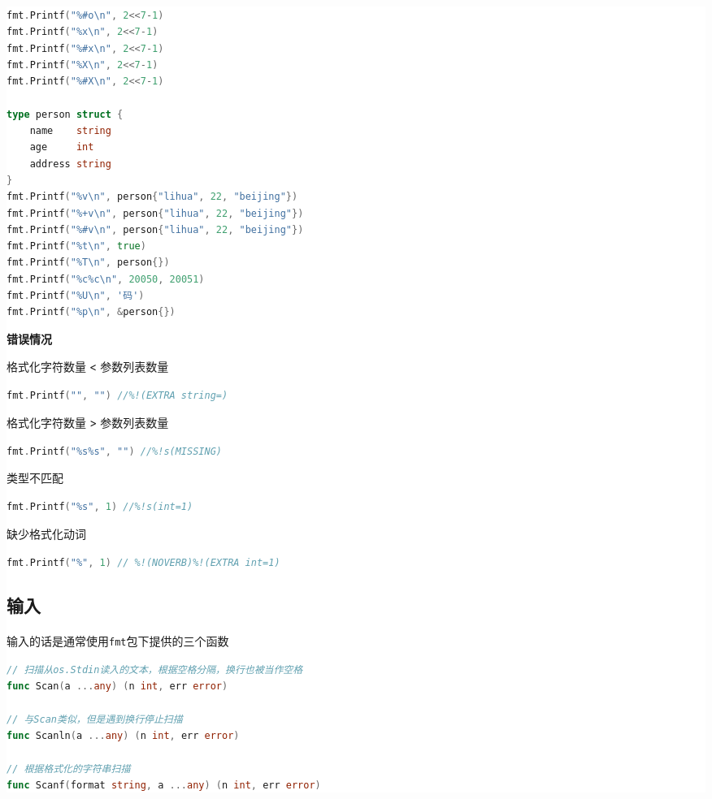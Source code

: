 ```go
fmt.Printf("%#o\n", 2<<7-1)			
fmt.Printf("%x\n", 2<<7-1)			
fmt.Printf("%#x\n", 2<<7-1)			
fmt.Printf("%X\n", 2<<7-1)			
fmt.Printf("%#X\n", 2<<7-1)			

type person struct {
    name    string
    age     int
    address string
}
fmt.Printf("%v\n", person{"lihua", 22, "beijing"})	
fmt.Printf("%+v\n", person{"lihua", 22, "beijing"})	
fmt.Printf("%#v\n", person{"lihua", 22, "beijing"})	
fmt.Printf("%t\n", true)							
fmt.Printf("%T\n", person{})						
fmt.Printf("%c%c\n", 20050, 20051)					
fmt.Printf("%U\n", '码')							   
fmt.Printf("%p\n", &person{})						

```



**错误情况**

格式化字符数量 < 参数列表数量

```go
fmt.Printf("", "") //%!(EXTRA string=)
```

格式化字符数量 > 参数列表数量

```go
fmt.Printf("%s%s", "") //%!s(MISSING)
```

类型不匹配

```go
fmt.Printf("%s", 1) //%!s(int=1)
```

缺少格式化动词

```go
fmt.Printf("%", 1) // %!(NOVERB)%!(EXTRA int=1)
```



## 输入

输入的话是通常使用`fmt`包下提供的三个函数

```go
// 扫描从os.Stdin读入的文本，根据空格分隔，换行也被当作空格
func Scan(a ...any) (n int, err error) 

// 与Scan类似，但是遇到换行停止扫描
func Scanln(a ...any) (n int, err error)

// 根据格式化的字符串扫描
func Scanf(format string, a ...any) (n int, err error)
```
